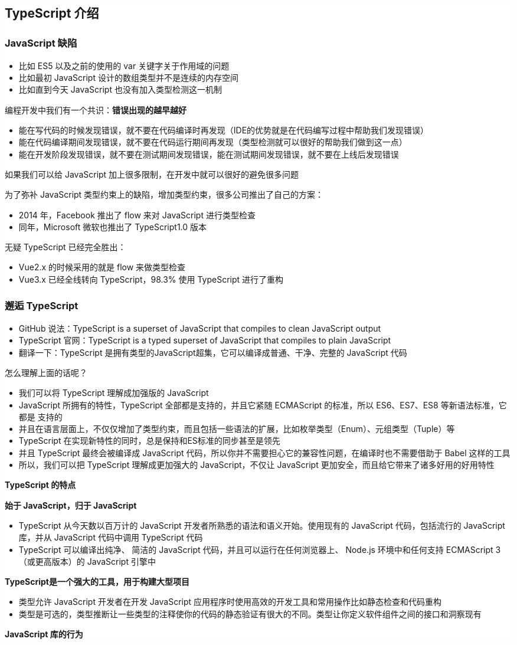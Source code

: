 ## TypeScript 介绍

### JavaScript 缺陷

- 比如 ES5 以及之前的使用的 var 关键字关于作用域的问题
- 比如最初 JavaScript 设计的数组类型并不是连续的内存空间
- 比如直到今天 JavaScript 也没有加入类型检测这一机制

编程开发中我们有一个共识：**错误出现的越早越好**

- 能在写代码的时候发现错误，就不要在代码编译时再发现（IDE的优势就是在代码编写过程中帮助我们发现错误）
- 能在代码编译期间发现错误，就不要在代码运行期间再发现（类型检测就可以很好的帮助我们做到这一点）
- 能在开发阶段发现错误，就不要在测试期间发现错误，能在测试期间发现错误，就不要在上线后发现错误

如果我们可以给 JavaScript 加上很多限制，在开发中就可以很好的避免很多问题

为了弥补 JavaScript 类型约束上的缺陷，增加类型约束，很多公司推出了自己的方案：

- 2014 年，Facebook 推出了 flow 来对 JavaScript 进行类型检查
- 同年，Microsoft 微软也推出了 TypeScript1.0 版本

无疑 TypeScript 已经完全胜出：

- Vue2.x 的时候采用的就是 flow 来做类型检查
- Vue3.x 已经全线转向 TypeScript，98.3% 使用 TypeScript 进行了重构

### 邂逅 TypeScript

- GitHub 说法：TypeScript is a superset of JavaScript that compiles to clean JavaScript output
- TypeScript 官网：TypeScript is a typed superset of JavaScript that compiles to plain JavaScript
- 翻译一下：TypeScript 是拥有类型的JavaScript超集，它可以编译成普通、干净、完整的 JavaScript 代码

怎么理解上面的话呢？

- 我们可以将 TypeScript 理解成加强版的 JavaScript
- JavaScript 所拥有的特性，TypeScript 全部都是支持的，并且它紧随 ECMAScript 的标准，所以 ES6、ES7、ES8 等新语法标准，它都是
  支持的
- 并且在语言层面上，不仅仅增加了类型约束，而且包括一些语法的扩展，比如枚举类型（Enum）、元组类型（Tuple）等
- TypeScript 在实现新特性的同时，总是保持和ES标准的同步甚至是领先
- 并且 TypeScript 最终会被编译成 JavaScript 代码，所以你并不需要担心它的兼容性问题，在编译时也不需要借助于 Babel 这样的工具
- 所以，我们可以把 TypeScript 理解成更加强大的 JavaScript，不仅让 JavaScript 更加安全，而且给它带来了诸多好用的好用特性

**TypeScript 的特点**

**始于 JavaScript，归于 JavaScript**

- TypeScript 从今天数以百万计的 JavaScript 开发者所熟悉的语法和语义开始。使用现有的 JavaScript 代码，包括流行的 JavaScript 库，并从 JavaScript 代码中调用 TypeScript 代码
- TypeScript 可以编译出纯净、 简洁的 JavaScript 代码，并且可以运行在任何浏览器上、 Node.js 环境中和任何支持 ECMAScript 3（或更高版本）的 JavaScript 引擎中

**TypeScript是一个强大的工具，用于构建大型项目**

- 类型允许 JavaScript 开发者在开发 JavaScript 应用程序时使用高效的开发工具和常用操作比如静态检查和代码重构
- 类型是可选的，类型推断让一些类型的注释使你的代码的静态验证有很大的不同。类型让你定义软件组件之间的接口和洞察现有

**JavaScript 库的行为**
